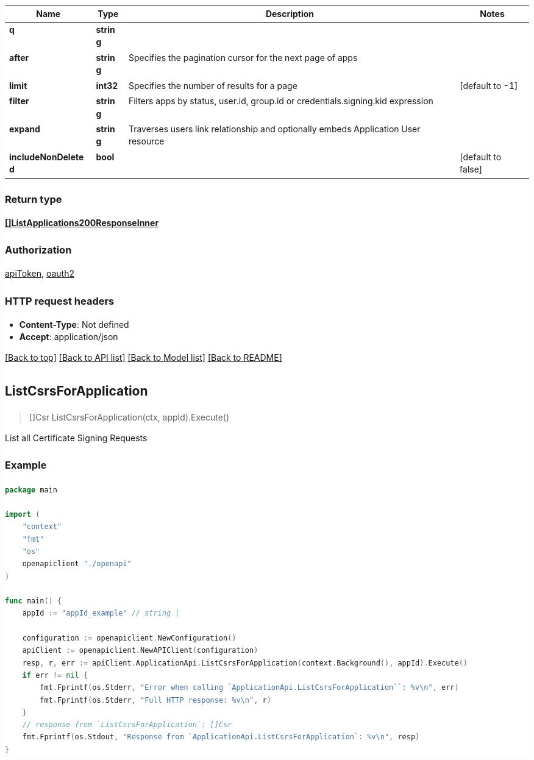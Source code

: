 
Name | Type | Description  | Notes
------------- | ------------- | ------------- | -------------
 **q** | **string** |  | 
 **after** | **string** | Specifies the pagination cursor for the next page of apps | 
 **limit** | **int32** | Specifies the number of results for a page | [default to -1]
 **filter** | **string** | Filters apps by status, user.id, group.id or credentials.signing.kid expression | 
 **expand** | **string** | Traverses users link relationship and optionally embeds Application User resource | 
 **includeNonDeleted** | **bool** |  | [default to false]

### Return type

[**[]ListApplications200ResponseInner**](ListApplications200ResponseInner.md)

### Authorization

[apiToken](../README.md#apiToken), [oauth2](../README.md#oauth2)

### HTTP request headers

- **Content-Type**: Not defined
- **Accept**: application/json

[[Back to top]](#) [[Back to API list]](../README.md#documentation-for-api-endpoints)
[[Back to Model list]](../README.md#documentation-for-models)
[[Back to README]](../README.md)


## ListCsrsForApplication

> []Csr ListCsrsForApplication(ctx, appId).Execute()

List all Certificate Signing Requests



### Example

```go
package main

import (
    "context"
    "fmt"
    "os"
    openapiclient "./openapi"
)

func main() {
    appId := "appId_example" // string | 

    configuration := openapiclient.NewConfiguration()
    apiClient := openapiclient.NewAPIClient(configuration)
    resp, r, err := apiClient.ApplicationApi.ListCsrsForApplication(context.Background(), appId).Execute()
    if err != nil {
        fmt.Fprintf(os.Stderr, "Error when calling `ApplicationApi.ListCsrsForApplication``: %v\n", err)
        fmt.Fprintf(os.Stderr, "Full HTTP response: %v\n", r)
    }
    // response from `ListCsrsForApplication`: []Csr
    fmt.Fprintf(os.Stdout, "Response from `ApplicationApi.ListCsrsForApplication`: %v\n", resp)
}
```
